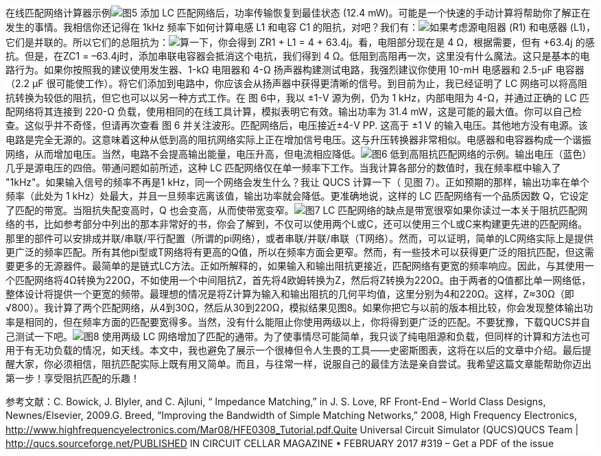 在线匹配网络计算器示例<img src="https://pic1.zhimg.com/50/v2-2e4a9cf4c73bf8ec8510042e98d5890f_720w.jpg?source=2c26e567" data-caption="" data-size="normal" data-rawwidth="809" data-rawheight="568" data-original-token="v2-a6ddeb33df4662fdde06d462000d6601" class="origin_image zh-lightbox-thumb" width="809" data-original="https://pic1.zhimg.com/v2-2e4a9cf4c73bf8ec8510042e98d5890f_r.jpg?source=2c26e567"/>图5 添加 LC 匹配网络后，功率传输恢复到最佳状态 (12.4 mW)。可能是一个快速的手动计算将帮助你了解正在发生的事情。我相信你还记得在 1kHz 频率下如何计算电感 L1 和电容 C1 的阻抗，对吧？我们有：<img src="https://pica.zhimg.com/50/v2-6dd876c71a48f6e185dd7cb6daf7bfb1_720w.jpg?source=2c26e567" data-caption="" data-size="small" data-rawwidth="207" data-rawheight="81" data-original-token="v2-821167e2c506feee5a91b49e6cf12509" class="content_image" width="207"/>如果考虑源电阻器 (R1) 和电感器 (L1)，它们是并联的。所以它们的总阻抗为：<img src="https://picx.zhimg.com/50/v2-afac8a0ba26371619fdaafad72da4dff_720w.jpg?source=2c26e567" data-caption="" data-size="small" data-rawwidth="167" data-rawheight="59" data-original-token="v2-afac8a0ba26371619fdaafad72da4dff" class="content_image" width="167"/>算一下，你会得到 ZR1 + L1 = 4 + 63.4j。看，电阻部分现在是 4 Ω，根据需要，但有 +63.4j 的感抗。但是，在ZC1 = –63.4j时，添加串联电容器会抵消这个电抗，我们得到 4 Ω。低阻到高阻再一次，这里没有什么魔法。这只是基本的电路行为。如果你按照我的建议使用发生器、1-kΩ 电阻器和 4-Ω 扬声器构建测试电路，我强烈建议你使用 10-mH 电感器和 2.5-µF 电容器（2.2 µF 很可能使工作）。将它们添加到电路中，你应该会从扬声器中获得更清晰的信号。到目前为止，我已经证明了 LC 网络可以将高阻抗转换为较低的阻抗，但它也可以以另一种方式工作。在 图 6中，我以 ±1-V 源为例，仍为 1 kHz，内部电阻为 4-Ω，并通过正确的 LC 匹配网络将其连接到 220-Ω 负载，使用相同的在线工具计算，模拟表明它有效。输出功率为 31.4 mW，这是可能的最大值。你可以自己检查。这似乎并不奇怪，但请再次查看 图 6 并关注波形。匹配网络后，电压接近±4-V PP. 这高于 ±1 V 的输入电压。其他地方没有电源。该电路是完全无源的。这意味着这种从低到高的阻抗网络实际上正在增加信号电压。这与升压转换器非常相似。电感器和电容器构成一个谐振网络，从而增加电压。当然，电路不会提高输出能量，电压升高，但电流相应降低。<img src="https://pic1.zhimg.com/50/v2-f11567d35cb27511db26df3c9179c1b9_720w.jpg?source=2c26e567" data-caption="" data-size="normal" data-rawwidth="809" data-rawheight="568" data-original-token="v2-14f3df5fd0c7b2158ff4467f0042e476" class="origin_image zh-lightbox-thumb" width="809" data-original="https://picx.zhimg.com/v2-f11567d35cb27511db26df3c9179c1b9_r.jpg?source=2c26e567"/>图6 低到高阻抗匹配网络的示例。输出电压（蓝色）几乎是源电压的四倍。带通问题如前所述，这种 LC 匹配网络仅在单一频率下工作。当我计算各部分的数值时，我在频率框中输入了 "1kHz"。如果输入信号的频率不再是1 kHz，同一个网络会发生什么？我让 QUCS 计算一下（ 见图 7）。正如预期的那样，输出功率在单个频率（此处为 1 kHz）处最大，并且一旦频率远离该值，输出功率就会降低。更准确地说，这样的 LC 匹配网络有一个品质因数 Q，它设定了匹配的带宽。当阻抗失配变高时，Q 也会变高，从而使带宽变窄。<img src="https://picx.zhimg.com/50/v2-3863bd5073264b4d7b3c9095511bbf24_720w.jpg?source=2c26e567" data-caption="" data-size="normal" data-rawwidth="740" data-rawheight="574" data-original-token="v2-f4a654ca43c3c5a6f3dc10cac8036e6e" class="origin_image zh-lightbox-thumb" width="740" data-original="https://picx.zhimg.com/v2-3863bd5073264b4d7b3c9095511bbf24_r.jpg?source=2c26e567"/>图7 LC 匹配网络的缺点是带宽很窄如果你读过一本关于阻抗匹配网络的书，比如参考部分中列出的那本非常好的书，你会了解到，不仅可以使用两个L或C，还可以使用三个L或C来构建更先进的匹配网络。那里的部件可以安排成并联/串联/平行配置（所谓的pi网络），或者串联/并联/串联（T网络）。然而，可以证明，简单的LC网络实际上是提供更广泛的频率匹配。所有其他pi型或T网络将有更高的Q值，所以在频率方面会更窄。然而，有一些技术可以获得更广泛的阻抗匹配，但这需要更多的无源器件。最简单的是链式LC方法。正如所解释的，如果输入和输出阻抗更接近，匹配网络有更宽的频率响应。因此，与其使用一个匹配网络将4Ω转换为220Ω，不如使用一个中间阻抗Z，首先将4欧姆转换为Z，然后将Z转换为220Ω。由于两者的Q值都比单一网络低，整体设计将提供一个更宽的频带。最理想的情况是将Z计算为输入和输出阻抗的几何平均值，这里分别为4和220Ω。这样，Z≈30Ω（即√800）。我计算了两个匹配网络，从4到30Ω，然后从30到220Ω，模拟结果见图8。如果你把它与以前的版本相比较，你会发现整体输出功率是相同的，但在频率方面的匹配要宽得多。当然，没有什么能阻止你使用两级以上，你将得到更广泛的匹配。不要犹豫，下载QUCS并自己测试一下吧。<img src="https://pica.zhimg.com/50/v2-a6a0aa8c0fb6a4f5330a84abf232bb33_720w.jpg?source=2c26e567" data-caption="" data-size="normal" data-rawwidth="728" data-rawheight="556" data-original-token="v2-7a52f401e5e62f21475bbbe9c5c8c07c" class="origin_image zh-lightbox-thumb" width="728" data-original="https://picx.zhimg.com/v2-a6a0aa8c0fb6a4f5330a84abf232bb33_r.jpg?source=2c26e567"/>图8 使用两级 LC 网络增加了匹配的通带。为了使事情尽可能简单，我只谈了纯电阻源和负载，但同样的计算和方法也可用于有无功负载的情况，如天线。本文中，我也避免了展示一个很棒但令人生畏的工具——史密斯图表，这将在以后的文章中介绍。最后提醒大家，你必须相信，阻抗匹配实际上既有用又简单。而且，与往常一样，说服自己的最佳方法是亲自尝试。我希望这篇文章能帮助你迈出第一步！享受阻抗匹配的乐趣！ 


参考文献：C. Bowick, J. Blyler, and C. Ajluni, “ Impedance Matching,” in J. S. Love, RF Front-End – World Class Designs, Newnes/Elsevier, 2009.G. Breed, “Improving the Bandwidth of Simple Matching Networks,” 2008, High Frequency Electronics, http://www.highfrequencyelectronics.com/Mar08/HFE0308_Tutorial.pdf.Quite Universal Circuit Simulator (QUCS)QUCS Team | http://qucs.sourceforge.net/PUBLISHED IN CIRCUIT CELLAR MAGAZINE • FEBRUARY 2017 #319 – Get a PDF of the issue